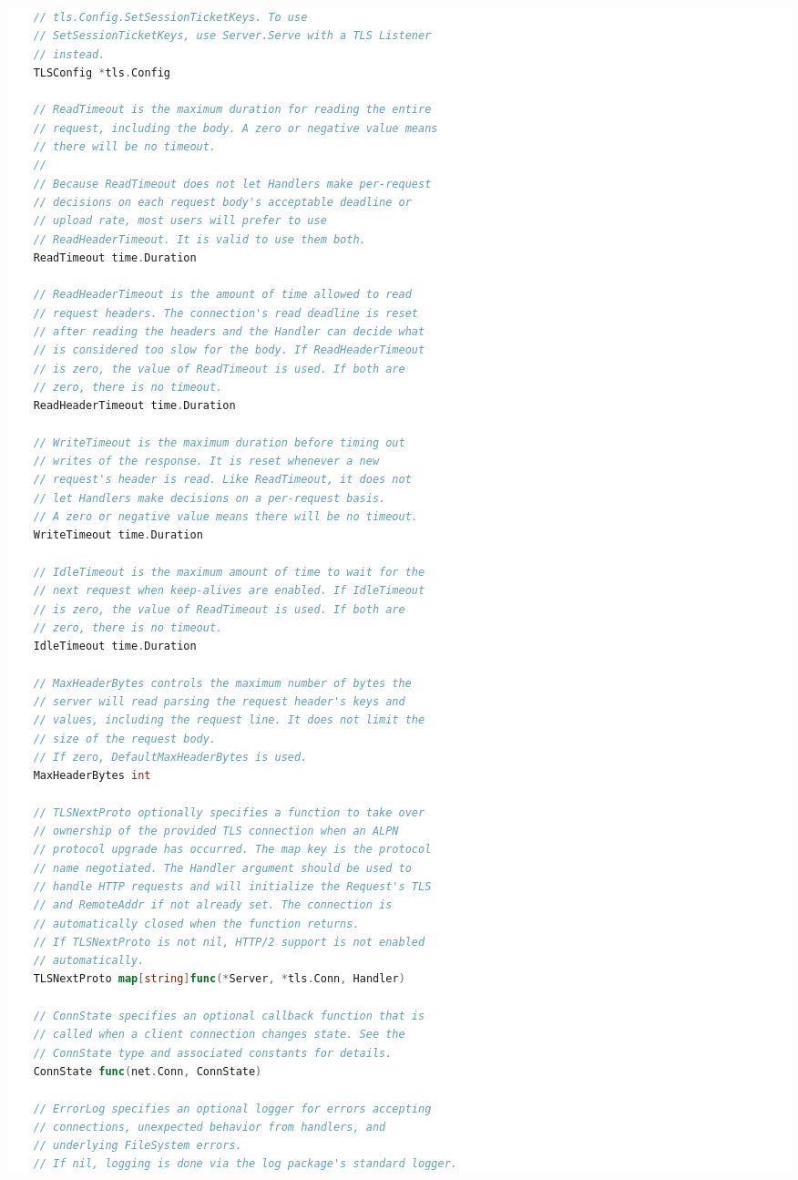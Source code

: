 ```go
	// tls.Config.SetSessionTicketKeys. To use
	// SetSessionTicketKeys, use Server.Serve with a TLS Listener
	// instead.
	TLSConfig *tls.Config

	// ReadTimeout is the maximum duration for reading the entire
	// request, including the body. A zero or negative value means
	// there will be no timeout.
	//
	// Because ReadTimeout does not let Handlers make per-request
	// decisions on each request body's acceptable deadline or
	// upload rate, most users will prefer to use
	// ReadHeaderTimeout. It is valid to use them both.
	ReadTimeout time.Duration

	// ReadHeaderTimeout is the amount of time allowed to read
	// request headers. The connection's read deadline is reset
	// after reading the headers and the Handler can decide what
	// is considered too slow for the body. If ReadHeaderTimeout
	// is zero, the value of ReadTimeout is used. If both are
	// zero, there is no timeout.
	ReadHeaderTimeout time.Duration

	// WriteTimeout is the maximum duration before timing out
	// writes of the response. It is reset whenever a new
	// request's header is read. Like ReadTimeout, it does not
	// let Handlers make decisions on a per-request basis.
	// A zero or negative value means there will be no timeout.
	WriteTimeout time.Duration

	// IdleTimeout is the maximum amount of time to wait for the
	// next request when keep-alives are enabled. If IdleTimeout
	// is zero, the value of ReadTimeout is used. If both are
	// zero, there is no timeout.
	IdleTimeout time.Duration

	// MaxHeaderBytes controls the maximum number of bytes the
	// server will read parsing the request header's keys and
	// values, including the request line. It does not limit the
	// size of the request body.
	// If zero, DefaultMaxHeaderBytes is used.
	MaxHeaderBytes int

	// TLSNextProto optionally specifies a function to take over
	// ownership of the provided TLS connection when an ALPN
	// protocol upgrade has occurred. The map key is the protocol
	// name negotiated. The Handler argument should be used to
	// handle HTTP requests and will initialize the Request's TLS
	// and RemoteAddr if not already set. The connection is
	// automatically closed when the function returns.
	// If TLSNextProto is not nil, HTTP/2 support is not enabled
	// automatically.
	TLSNextProto map[string]func(*Server, *tls.Conn, Handler)

	// ConnState specifies an optional callback function that is
	// called when a client connection changes state. See the
	// ConnState type and associated constants for details.
	ConnState func(net.Conn, ConnState)

	// ErrorLog specifies an optional logger for errors accepting
	// connections, unexpected behavior from handlers, and
	// underlying FileSystem errors.
	// If nil, logging is done via the log package's standard logger.
```